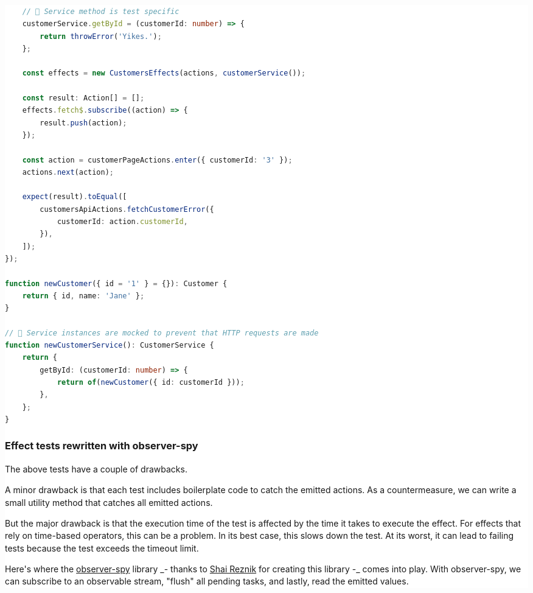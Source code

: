 ```ts{7-9,11-15,59-66}:effect.test.ts
    // 🔦 Service method is test specific
    customerService.getById = (customerId: number) => {
        return throwError('Yikes.');
    };

    const effects = new CustomersEffects(actions, customerService());

    const result: Action[] = [];
    effects.fetch$.subscribe((action) => {
        result.push(action);
    });

    const action = customerPageActions.enter({ customerId: '3' });
    actions.next(action);

    expect(result).toEqual([
        customersApiActions.fetchCustomerError({
            customerId: action.customerId,
        }),
    ]);
});

function newCustomer({ id = '1' } = {}): Customer {
    return { id, name: 'Jane' };
}

// 🔦 Service instances are mocked to prevent that HTTP requests are made
function newCustomerService(): CustomerService {
    return {
        getById: (customerId: number) => {
            return of(newCustomer({ id: customerId }));
        },
    };
}
```

### Effect tests rewritten with observer-spy

The above tests have a couple of drawbacks.

A minor drawback is that each test includes boilerplate code to catch the emitted actions. As a countermeasure, we can write a small utility method that catches all emitted actions.

But the major drawback is that the execution time of the test is affected by the time it takes to execute the effect. For effects that rely on time-based operators, this can be a problem. In its best case, this slows down the test. At its worst, it can lead to failing tests because the test exceeds the timeout limit.

Here's where the [observer-spy](https://github.com/hirezio/observer-spy) library \_- thanks to [Shai Reznik](https://twitter.com/shai_reznik) for creating this library -\_ comes into play. With observer-spy, we can subscribe to an observable stream, "flush" all pending tasks, and lastly, read the emitted values.
